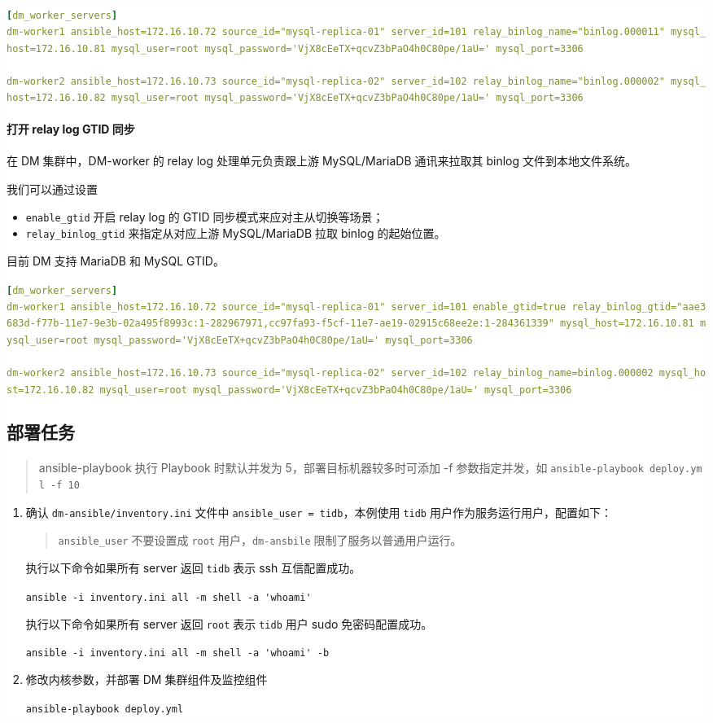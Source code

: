 ```yaml
[dm_worker_servers]
dm-worker1 ansible_host=172.16.10.72 source_id="mysql-replica-01" server_id=101 relay_binlog_name="binlog.000011" mysql_host=172.16.10.81 mysql_user=root mysql_password='VjX8cEeTX+qcvZ3bPaO4h0C80pe/1aU=' mysql_port=3306

dm-worker2 ansible_host=172.16.10.73 source_id="mysql-replica-02" server_id=102 relay_binlog_name="binlog.000002" mysql_host=172.16.10.82 mysql_user=root mysql_password='VjX8cEeTX+qcvZ3bPaO4h0C80pe/1aU=' mysql_port=3306
```

#### 打开 relay log GTID 同步

在 DM 集群中，DM-worker 的 relay log 处理单元负责跟上游 MySQL/MariaDB 通讯来拉取其 binlog 文件到本地文件系统。

我们可以通过设置
- `enable_gtid` 开启 relay log 的 GTID 同步模式来应对主从切换等场景；
- `relay_binlog_gtid` 来指定从对应上游 MySQL/MariaDB 拉取 binlog 的起始位置。

目前 DM 支持 MariaDB 和 MySQL GTID。

```yaml
[dm_worker_servers]
dm-worker1 ansible_host=172.16.10.72 source_id="mysql-replica-01" server_id=101 enable_gtid=true relay_binlog_gtid="aae3683d-f77b-11e7-9e3b-02a495f8993c:1-282967971,cc97fa93-f5cf-11e7-ae19-02915c68ee2e:1-284361339" mysql_host=172.16.10.81 mysql_user=root mysql_password='VjX8cEeTX+qcvZ3bPaO4h0C80pe/1aU=' mysql_port=3306

dm-worker2 ansible_host=172.16.10.73 source_id="mysql-replica-02" server_id=102 relay_binlog_name=binlog.000002 mysql_host=172.16.10.82 mysql_user=root mysql_password='VjX8cEeTX+qcvZ3bPaO4h0C80pe/1aU=' mysql_port=3306
```

## 部署任务

> ansible-playbook 执行 Playbook 时默认并发为 5，部署目标机器较多时可添加 -f 参数指定并发，如 `ansible-playbook deploy.yml -f 10` 

1. 确认 `dm-ansible/inventory.ini` 文件中 `ansible_user = tidb`，本例使用 `tidb` 用户作为服务运行用户，配置如下：

    > `ansible_user` 不要设置成 `root` 用户，`dm-ansbile` 限制了服务以普通用户运行。

    执行以下命令如果所有 server 返回 `tidb` 表示 ssh 互信配置成功。

    ```
    ansible -i inventory.ini all -m shell -a 'whoami'
    ```

    执行以下命令如果所有 server 返回 `root` 表示 `tidb` 用户 sudo 免密码配置成功。

    ```
    ansible -i inventory.ini all -m shell -a 'whoami' -b
    ```

2.  修改内核参数，并部署 DM 集群组件及监控组件

    ```
    ansible-playbook deploy.yml
    ```
